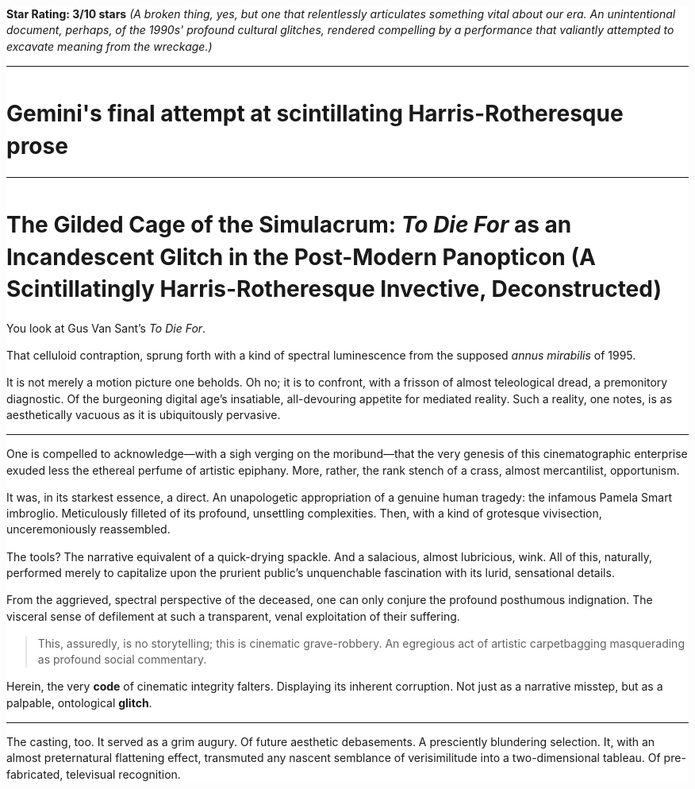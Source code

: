 **Star Rating: 3/10 stars**
*(A broken thing, yes, but one that relentlessly articulates something vital about our era. An unintentional document, perhaps, of the 1990s' profound cultural glitches, rendered compelling by a performance that valiantly attempted to excavate meaning from the wreckage.)*

---

# Gemini's final attempt at scintillating Harris-Rotheresque prose

---

# The Gilded Cage of the Simulacrum: *To Die For* as an Incandescent Glitch in the Post-Modern Panopticon (A Scintillatingly Harris-Rotheresque Invective, Deconstructed)

You look at Gus Van Sant’s *To Die For*.

That celluloid contraption, sprung forth with a kind of spectral luminescence from the supposed *annus mirabilis* of 1995.

It is not merely a motion picture one beholds. Oh no; it is to confront, with a frisson of almost teleological dread, a premonitory diagnostic. Of the burgeoning digital age’s insatiable, all-devouring appetite for mediated reality. Such a reality, one notes, is as aesthetically vacuous as it is ubiquitously pervasive.

***

One is compelled to acknowledge—with a sigh verging on the moribund—that the very genesis of this cinematographic enterprise exuded less the ethereal perfume of artistic epiphany. More, rather, the rank stench of a crass, almost mercantilist, opportunism.

It was, in its starkest essence, a direct. An unapologetic appropriation of a genuine human tragedy: the infamous Pamela Smart imbroglio. Meticulously filleted of its profound, unsettling complexities. Then, with a kind of grotesque vivisection, unceremoniously reassembled.

The tools? The narrative equivalent of a quick-drying spackle. And a salacious, almost lubricious, wink. All of this, naturally, performed merely to capitalize upon the prurient public’s unquenchable fascination with its lurid, sensational details.

From the aggrieved, spectral perspective of the deceased, one can only conjure the profound posthumous indignation. The visceral sense of defilement at such a transparent, venal exploitation of their suffering.

> This, assuredly, is no storytelling; this is cinematic grave-robbery. An egregious act of artistic carpetbagging masquerading as profound social commentary.

Herein, the very **code** of cinematic integrity falters. Displaying its inherent corruption. Not just as a narrative misstep, but as a palpable, ontological **glitch**.

***

The casting, too. It served as a grim augury. Of future aesthetic debasements. A presciently blundering selection. It, with an almost preternatural flattening effect, transmuted any nascent semblance of verisimilitude into a two-dimensional tableau. Of pre-fabricated, televisual recognition.
